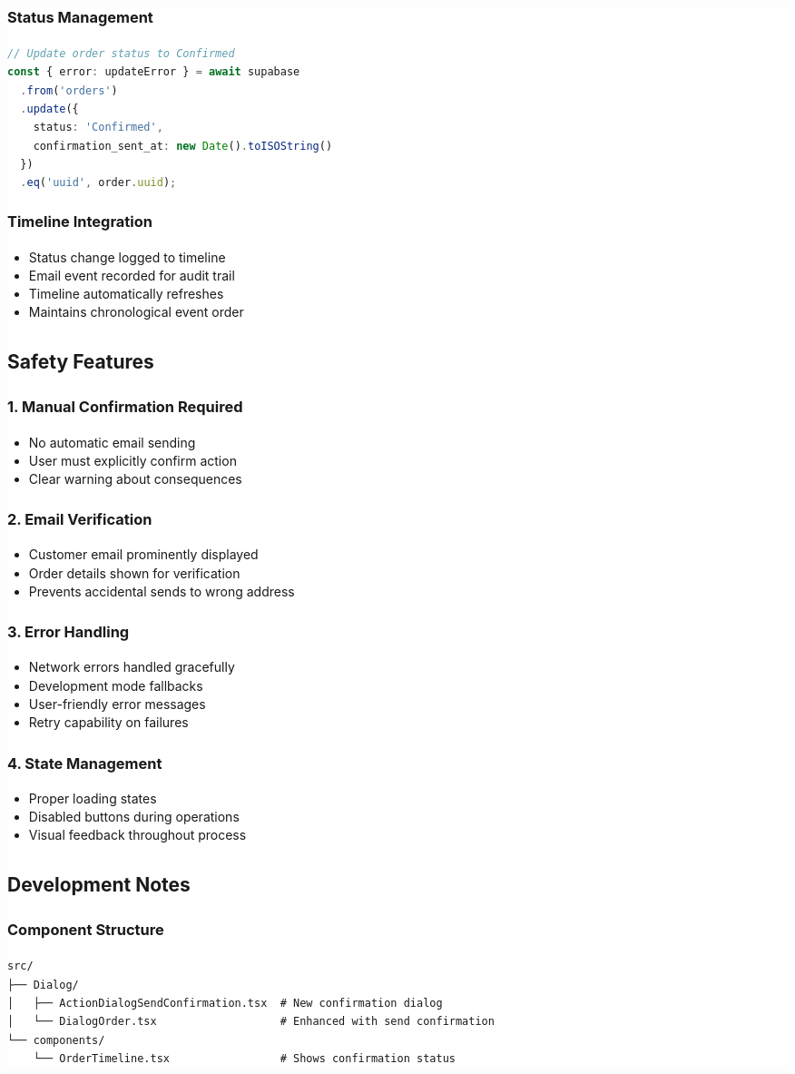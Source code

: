 ### Status Management
```typescript
// Update order status to Confirmed
const { error: updateError } = await supabase
  .from('orders')
  .update({ 
    status: 'Confirmed',
    confirmation_sent_at: new Date().toISOString()
  })
  .eq('uuid', order.uuid);
```

### Timeline Integration
- Status change logged to timeline
- Email event recorded for audit trail
- Timeline automatically refreshes
- Maintains chronological event order

## Safety Features

### 1. Manual Confirmation Required
- No automatic email sending
- User must explicitly confirm action
- Clear warning about consequences

### 2. Email Verification
- Customer email prominently displayed
- Order details shown for verification
- Prevents accidental sends to wrong address

### 3. Error Handling
- Network errors handled gracefully
- Development mode fallbacks
- User-friendly error messages
- Retry capability on failures

### 4. State Management
- Proper loading states
- Disabled buttons during operations
- Visual feedback throughout process

## Development Notes

### Component Structure
```
src/
├── Dialog/
│   ├── ActionDialogSendConfirmation.tsx  # New confirmation dialog
│   └── DialogOrder.tsx                   # Enhanced with send confirmation
└── components/
    └── OrderTimeline.tsx                 # Shows confirmation status
```
